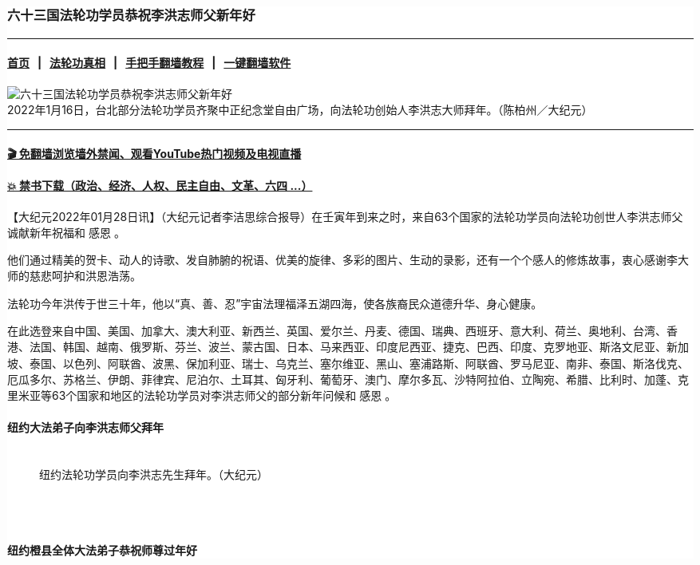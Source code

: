 ### 六十三国法轮功学员恭祝李洪志师父新年好
------------------------

#### [首页](https://github.com/gfw-breaker/banned-news3/blob/master/README.md) &nbsp;&nbsp;|&nbsp;&nbsp; [法轮功真相](https://github.com/begood0513/basic/blob/master/README.md)  &nbsp;&nbsp;|&nbsp;&nbsp; [手把手翻墙教程](https://github.com/gfw-breaker/guides/wiki)  &nbsp;&nbsp;|&nbsp;&nbsp; [一键翻墙软件](https://github.com/gfw-breaker/nogfw/blob/master/README.md)  



<div><img alt="六十三国法轮功学员恭祝李洪志师父新年好" class="attachment-djy_600_400 size-djy_600_400 wp-post-image" src="https://i.epochtimes.com/assets/uploads/2022/01/id13536259-2201160805292384-600x400.jpeg"/>
<div class="caption">
 2022年1月16日，台北部分法轮功学员齐聚中正纪念堂自由广场，向法轮功创始人李洪志大师拜年。（陈柏州／大纪元）
</div></div><hr/>

#### [ 🎬  免翻墙浏览墙外禁闻、观看YouTube热门视频及电视直播](https://github.com/gfw-breaker/HelloWorld)

#### [ 💥  禁书下载（政治、经济、人权、民主自由、文革、六四 ...）](https://github.com/gfw-breaker/books/blob/master/README.md)

<div><p>
 【大纪元2022年01月28日讯】（大纪元记者李洁思综合报导）在壬寅年到来之时，来自63个国家的法轮功学员向法轮功创世人李洪志师父诚献新年祝福和
 <ok href="https://www.epochtimes.com/gb/tag/%E6%84%9F%E6%81%A9.html">
  感恩
 </ok>
 。
</p>
<p>
 他们通过精美的贺卡、动人的诗歌、发自肺腑的祝语、优美的旋律、多彩的图片、生动的录影，还有一个个感人的修炼故事，衷心感谢李大师的慈悲呵护和洪恩浩荡。
</p>
<p>
 法轮功今年洪传于世三十年，他以“真、善、忍”宇宙法理福泽五湖四海，使各族裔民众道德升华、身心健康。
</p>
<p>
 在此选登来自中国、美国、加拿大、澳大利亚、新西兰、英国、爱尔兰、丹麦、德国、瑞典、西班牙、意大利、荷兰、奥地利、台湾、香港、法国、韩国、越南、俄罗斯、芬兰、波兰、蒙古国、日本、马来西亚、印度尼西亚、捷克、巴西、印度、克罗地亚、斯洛文尼亚、新加坡、泰国、以色列、阿联酋、波黑、保加利亚、瑞士、乌克兰、塞尔维亚、黑山、塞浦路斯、阿联酋、罗马尼亚、南非、泰国、斯洛伐克、厄瓜多尔、苏格兰、伊朗、菲律宾、尼泊尔、土耳其、匈牙利、葡萄牙、澳门、摩尔多瓦、沙特阿拉伯、立陶宛、希腊、比利时、加蓬、克里米亚等63个国家和地区的法轮功学员对李洪志师父的部分新年问候和
 <ok href="https://www.epochtimes.com/gb/tag/%E6%84%9F%E6%81%A9.html">
  感恩
 </ok>
 。
</p>
<h4 class="title">
 纽约大法弟子向李洪志师父拜年
</h4>
<figure aria-describedby="caption-attachment-13536235" class="wp-caption aligncenter" id="attachment_13536235" style="width: 600px">
 <ok href="https://i.epochtimes.com/assets/uploads/2022/01/id13536235-1001e8eb2b81f7439b76af4eb63b0be5-600x400_Fotor.jpg" target="_blank">
  <img alt="" class="size-large wp-image-13536235" src="https://i.epochtimes.com/assets/uploads/2022/01/id13536235-1001e8eb2b81f7439b76af4eb63b0be5-600x400_Fotor-600x400.jpg"/>
 </ok>
 <br/><figcaption class="wp-caption-text" id="caption-attachment-13536235">
  纽约法轮功学员向李洪志先生拜年。（大纪元）
 </figcaption><br/>
</figure><br/>
<h4>
 纽约橙县全体大法弟子恭祝师尊过年好
</h4>
<figure aria-describedby="caption-attachment-13546935" class="wp-caption aligncenter" id="attachment_13546935" style="width: 600px">